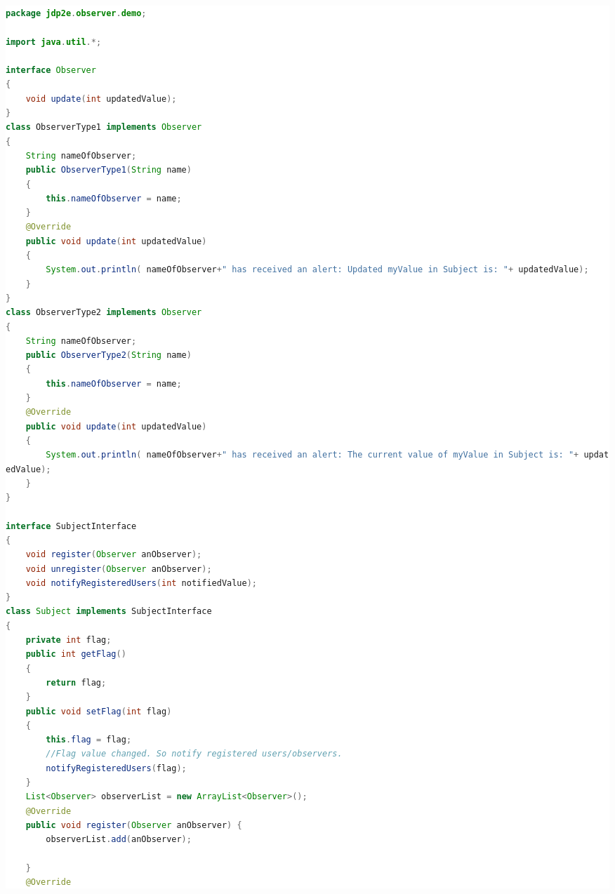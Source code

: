 ```java
package jdp2e.observer.demo;

import java.util.*;

interface Observer
{
    void update(int updatedValue);
}
class ObserverType1 implements Observer
{
    String nameOfObserver;
    public ObserverType1(String name)
    {
        this.nameOfObserver = name;
    }
    @Override
    public void update(int updatedValue)
    {
        System.out.println( nameOfObserver+" has received an alert: Updated myValue in Subject is: "+ updatedValue);
    }
}
class ObserverType2 implements Observer
{
    String nameOfObserver;
    public ObserverType2(String name)
    {
        this.nameOfObserver = name;
    }
    @Override
    public void update(int updatedValue)
    {
        System.out.println( nameOfObserver+" has received an alert: The current value of myValue in Subject is: "+ updatedValue);
    }
}

interface SubjectInterface
{
    void register(Observer anObserver);
    void unregister(Observer anObserver);
    void notifyRegisteredUsers(int notifiedValue);
}
class Subject implements SubjectInterface
{
    private int flag;
    public int getFlag()
    {
        return flag;
    }
    public void setFlag(int flag)
    {
        this.flag = flag;
        //Flag value changed. So notify registered users/observers.
        notifyRegisteredUsers(flag);
    }
    List<Observer> observerList = new ArrayList<Observer>();
    @Override
    public void register(Observer anObserver) {
        observerList.add(anObserver);

    }
    @Override
```